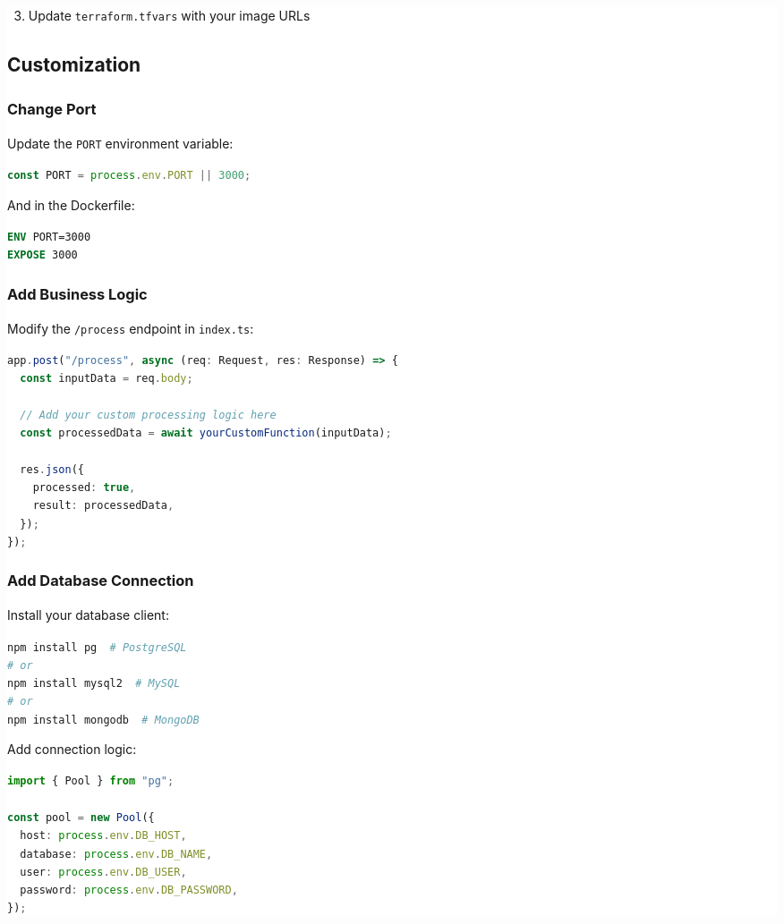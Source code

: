 3. Update `terraform.tfvars` with your image URLs

## Customization

### Change Port

Update the `PORT` environment variable:

```typescript
const PORT = process.env.PORT || 3000;
```

And in the Dockerfile:

```dockerfile
ENV PORT=3000
EXPOSE 3000
```

### Add Business Logic

Modify the `/process` endpoint in `index.ts`:

```typescript
app.post("/process", async (req: Request, res: Response) => {
  const inputData = req.body;

  // Add your custom processing logic here
  const processedData = await yourCustomFunction(inputData);

  res.json({
    processed: true,
    result: processedData,
  });
});
```

### Add Database Connection

Install your database client:

```bash
npm install pg  # PostgreSQL
# or
npm install mysql2  # MySQL
# or
npm install mongodb  # MongoDB
```

Add connection logic:

```typescript
import { Pool } from "pg";

const pool = new Pool({
  host: process.env.DB_HOST,
  database: process.env.DB_NAME,
  user: process.env.DB_USER,
  password: process.env.DB_PASSWORD,
});
```
